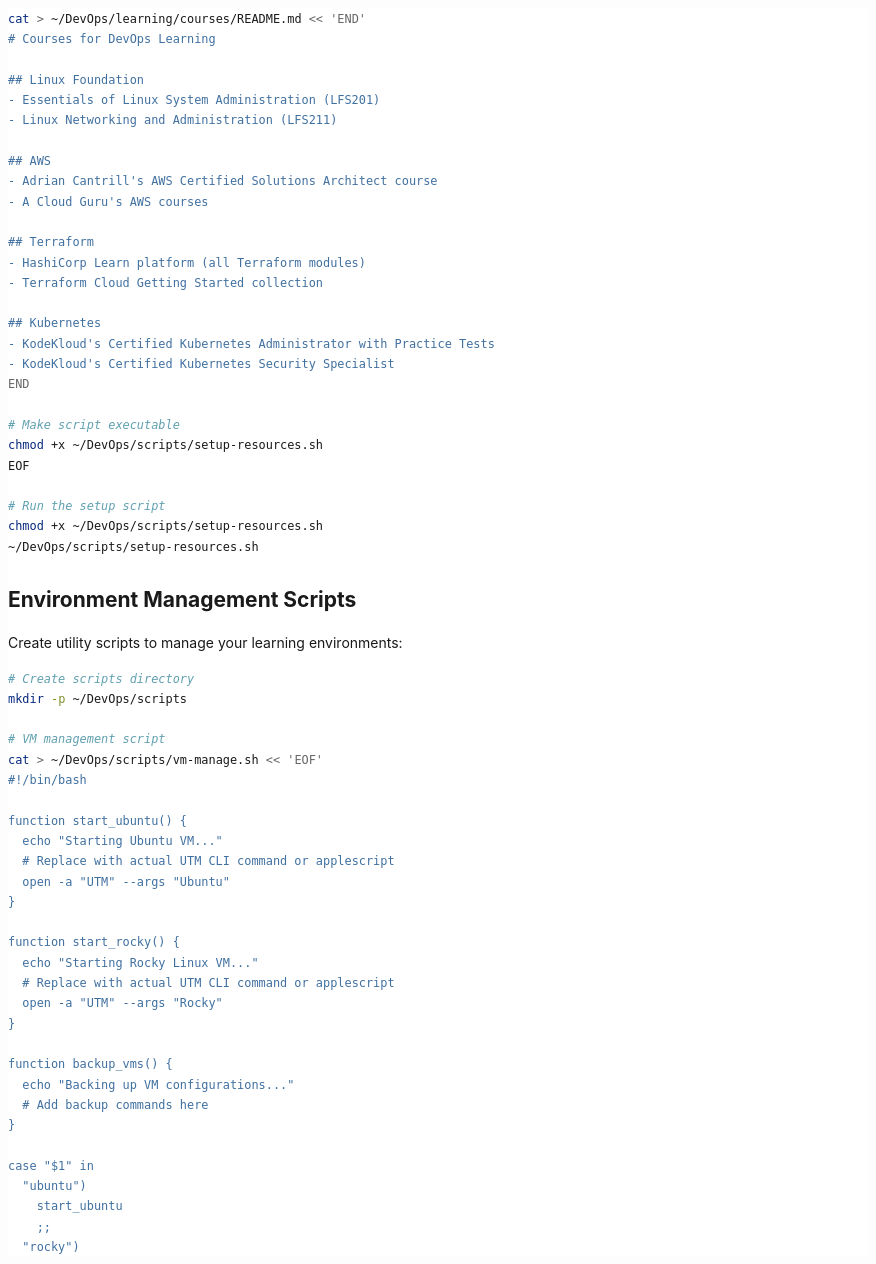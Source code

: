 ```bash
cat > ~/DevOps/learning/courses/README.md << 'END'
# Courses for DevOps Learning

## Linux Foundation
- Essentials of Linux System Administration (LFS201)
- Linux Networking and Administration (LFS211)

## AWS
- Adrian Cantrill's AWS Certified Solutions Architect course
- A Cloud Guru's AWS courses

## Terraform
- HashiCorp Learn platform (all Terraform modules)
- Terraform Cloud Getting Started collection

## Kubernetes
- KodeKloud's Certified Kubernetes Administrator with Practice Tests
- KodeKloud's Certified Kubernetes Security Specialist
END

# Make script executable
chmod +x ~/DevOps/scripts/setup-resources.sh
EOF

# Run the setup script
chmod +x ~/DevOps/scripts/setup-resources.sh
~/DevOps/scripts/setup-resources.sh
```

## Environment Management Scripts

Create utility scripts to manage your learning environments:

```bash
# Create scripts directory
mkdir -p ~/DevOps/scripts

# VM management script
cat > ~/DevOps/scripts/vm-manage.sh << 'EOF'
#!/bin/bash

function start_ubuntu() {
  echo "Starting Ubuntu VM..."
  # Replace with actual UTM CLI command or applescript
  open -a "UTM" --args "Ubuntu"
}

function start_rocky() {
  echo "Starting Rocky Linux VM..."
  # Replace with actual UTM CLI command or applescript
  open -a "UTM" --args "Rocky"
}

function backup_vms() {
  echo "Backing up VM configurations..."
  # Add backup commands here
}

case "$1" in
  "ubuntu")
    start_ubuntu
    ;;
  "rocky")
```
